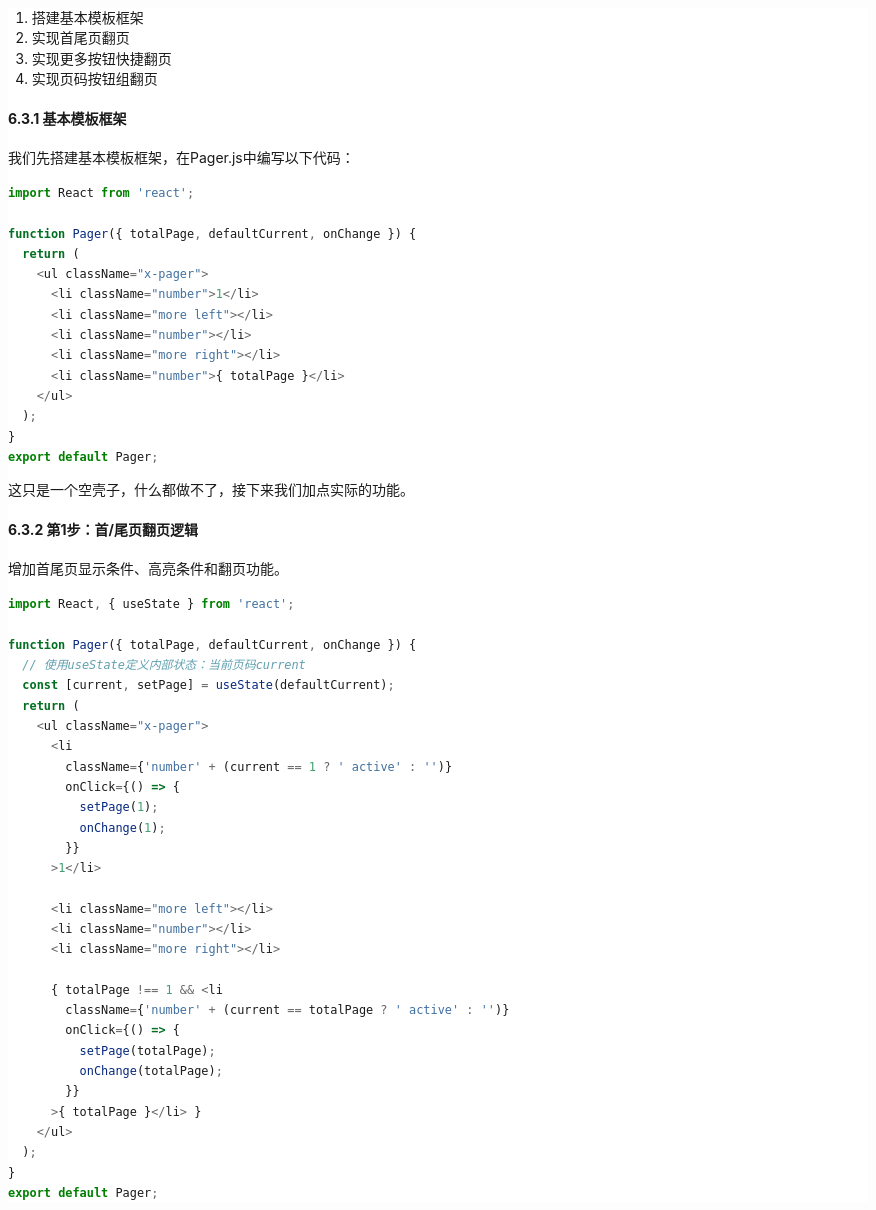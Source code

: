 1. 搭建基本模板框架
2. 实现首尾页翻页
3. 实现更多按钮快捷翻页
4. 实现页码按钮组翻页

#### 6.3.1 基本模板框架

我们先搭建基本模板框架，在Pager.js中编写以下代码：

``` JavaScript
import React from 'react';

function Pager({ totalPage, defaultCurrent, onChange }) {
  return (
    <ul className="x-pager">
      <li className="number">1</li>
      <li className="more left"></li>
      <li className="number"></li>
      <li className="more right"></li>
      <li className="number">{ totalPage }</li>
    </ul>
  );
}
export default Pager;
```

这只是一个空壳子，什么都做不了，接下来我们加点实际的功能。

#### 6.3.2 第1步：首/尾页翻页逻辑

增加首尾页显示条件、高亮条件和翻页功能。

``` JavaScript
import React, { useState } from 'react';

function Pager({ totalPage, defaultCurrent, onChange }) {
  // 使用useState定义内部状态：当前页码current
  const [current, setPage] = useState(defaultCurrent);
  return (
    <ul className="x-pager">
      <li
        className={'number' + (current == 1 ? ' active' : '')}
        onClick={() => {
          setPage(1);
          onChange(1);
        }}
      >1</li>

      <li className="more left"></li>
      <li className="number"></li>
      <li className="more right"></li>

      { totalPage !== 1 && <li
        className={'number' + (current == totalPage ? ' active' : '')}
        onClick={() => {
          setPage(totalPage);
          onChange(totalPage);
        }}
      >{ totalPage }</li> }
    </ul>
  );
}
export default Pager;
```
